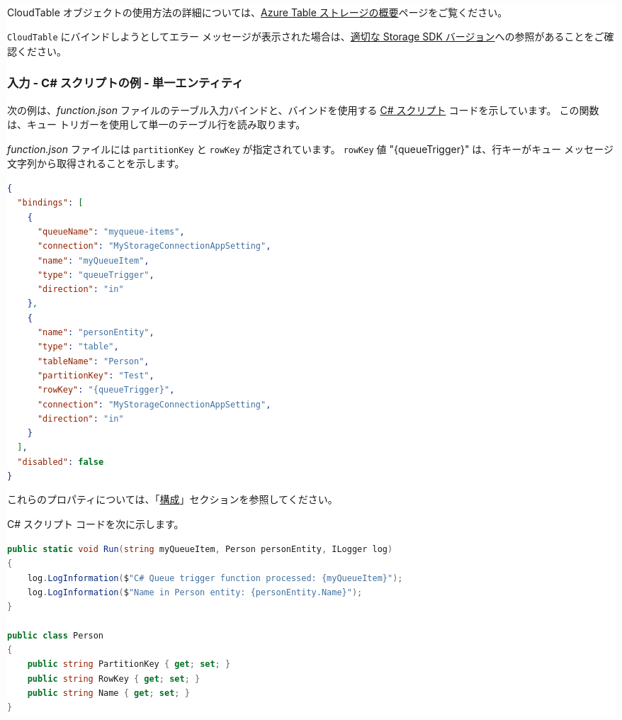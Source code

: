 CloudTable オブジェクトの使用方法の詳細については、[Azure Table ストレージの概要](../cosmos-db/table-storage-how-to-use-dotnet.md)ページをご覧ください。

`CloudTable` にバインドしようとしてエラー メッセージが表示された場合は、[適切な Storage SDK バージョン](#azure-storage-sdk-version-in-functions-1x)への参照があることをご確認ください。

### <a name="input---c-script-example---one-entity"></a>入力 - C# スクリプトの例 - 単一エンティティ

次の例は、*function.json* ファイルのテーブル入力バインドと、バインドを使用する [C# スクリプト](functions-reference-csharp.md) コードを示しています。 この関数は、キュー トリガーを使用して単一のテーブル行を読み取ります。 

*function.json* ファイルには `partitionKey` と `rowKey` が指定されています。 `rowKey` 値 "{queueTrigger}" は、行キーがキュー メッセージ文字列から取得されることを示します。

```json
{
  "bindings": [
    {
      "queueName": "myqueue-items",
      "connection": "MyStorageConnectionAppSetting",
      "name": "myQueueItem",
      "type": "queueTrigger",
      "direction": "in"
    },
    {
      "name": "personEntity",
      "type": "table",
      "tableName": "Person",
      "partitionKey": "Test",
      "rowKey": "{queueTrigger}",
      "connection": "MyStorageConnectionAppSetting",
      "direction": "in"
    }
  ],
  "disabled": false
}
```

これらのプロパティについては、「[構成](#input---configuration)」セクションを参照してください。

C# スクリプト コードを次に示します。

```csharp
public static void Run(string myQueueItem, Person personEntity, ILogger log)
{
    log.LogInformation($"C# Queue trigger function processed: {myQueueItem}");
    log.LogInformation($"Name in Person entity: {personEntity.Name}");
}

public class Person
{
    public string PartitionKey { get; set; }
    public string RowKey { get; set; }
    public string Name { get; set; }
}
```
